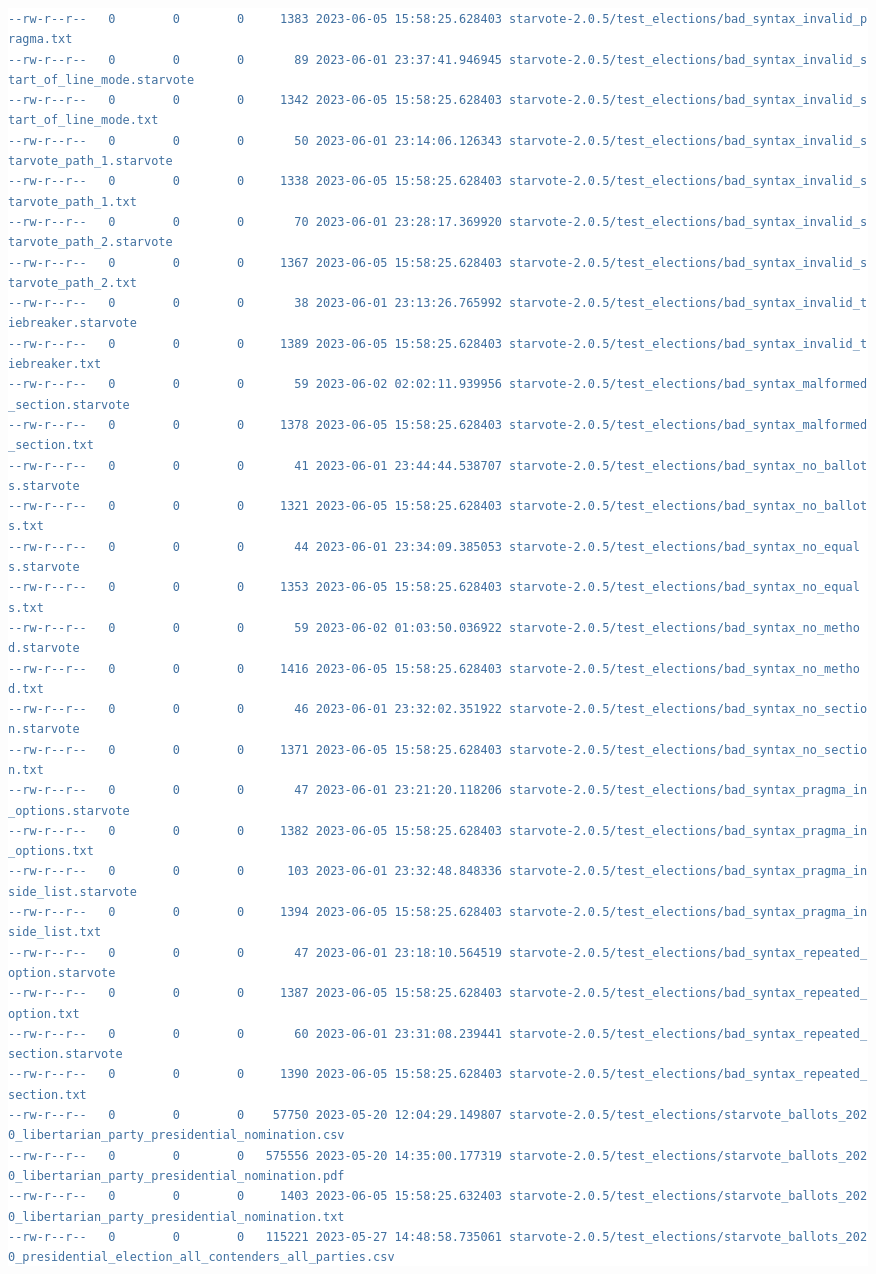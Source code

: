 ```diff
--rw-r--r--   0        0        0     1383 2023-06-05 15:58:25.628403 starvote-2.0.5/test_elections/bad_syntax_invalid_pragma.txt
--rw-r--r--   0        0        0       89 2023-06-01 23:37:41.946945 starvote-2.0.5/test_elections/bad_syntax_invalid_start_of_line_mode.starvote
--rw-r--r--   0        0        0     1342 2023-06-05 15:58:25.628403 starvote-2.0.5/test_elections/bad_syntax_invalid_start_of_line_mode.txt
--rw-r--r--   0        0        0       50 2023-06-01 23:14:06.126343 starvote-2.0.5/test_elections/bad_syntax_invalid_starvote_path_1.starvote
--rw-r--r--   0        0        0     1338 2023-06-05 15:58:25.628403 starvote-2.0.5/test_elections/bad_syntax_invalid_starvote_path_1.txt
--rw-r--r--   0        0        0       70 2023-06-01 23:28:17.369920 starvote-2.0.5/test_elections/bad_syntax_invalid_starvote_path_2.starvote
--rw-r--r--   0        0        0     1367 2023-06-05 15:58:25.628403 starvote-2.0.5/test_elections/bad_syntax_invalid_starvote_path_2.txt
--rw-r--r--   0        0        0       38 2023-06-01 23:13:26.765992 starvote-2.0.5/test_elections/bad_syntax_invalid_tiebreaker.starvote
--rw-r--r--   0        0        0     1389 2023-06-05 15:58:25.628403 starvote-2.0.5/test_elections/bad_syntax_invalid_tiebreaker.txt
--rw-r--r--   0        0        0       59 2023-06-02 02:02:11.939956 starvote-2.0.5/test_elections/bad_syntax_malformed_section.starvote
--rw-r--r--   0        0        0     1378 2023-06-05 15:58:25.628403 starvote-2.0.5/test_elections/bad_syntax_malformed_section.txt
--rw-r--r--   0        0        0       41 2023-06-01 23:44:44.538707 starvote-2.0.5/test_elections/bad_syntax_no_ballots.starvote
--rw-r--r--   0        0        0     1321 2023-06-05 15:58:25.628403 starvote-2.0.5/test_elections/bad_syntax_no_ballots.txt
--rw-r--r--   0        0        0       44 2023-06-01 23:34:09.385053 starvote-2.0.5/test_elections/bad_syntax_no_equals.starvote
--rw-r--r--   0        0        0     1353 2023-06-05 15:58:25.628403 starvote-2.0.5/test_elections/bad_syntax_no_equals.txt
--rw-r--r--   0        0        0       59 2023-06-02 01:03:50.036922 starvote-2.0.5/test_elections/bad_syntax_no_method.starvote
--rw-r--r--   0        0        0     1416 2023-06-05 15:58:25.628403 starvote-2.0.5/test_elections/bad_syntax_no_method.txt
--rw-r--r--   0        0        0       46 2023-06-01 23:32:02.351922 starvote-2.0.5/test_elections/bad_syntax_no_section.starvote
--rw-r--r--   0        0        0     1371 2023-06-05 15:58:25.628403 starvote-2.0.5/test_elections/bad_syntax_no_section.txt
--rw-r--r--   0        0        0       47 2023-06-01 23:21:20.118206 starvote-2.0.5/test_elections/bad_syntax_pragma_in_options.starvote
--rw-r--r--   0        0        0     1382 2023-06-05 15:58:25.628403 starvote-2.0.5/test_elections/bad_syntax_pragma_in_options.txt
--rw-r--r--   0        0        0      103 2023-06-01 23:32:48.848336 starvote-2.0.5/test_elections/bad_syntax_pragma_inside_list.starvote
--rw-r--r--   0        0        0     1394 2023-06-05 15:58:25.628403 starvote-2.0.5/test_elections/bad_syntax_pragma_inside_list.txt
--rw-r--r--   0        0        0       47 2023-06-01 23:18:10.564519 starvote-2.0.5/test_elections/bad_syntax_repeated_option.starvote
--rw-r--r--   0        0        0     1387 2023-06-05 15:58:25.628403 starvote-2.0.5/test_elections/bad_syntax_repeated_option.txt
--rw-r--r--   0        0        0       60 2023-06-01 23:31:08.239441 starvote-2.0.5/test_elections/bad_syntax_repeated_section.starvote
--rw-r--r--   0        0        0     1390 2023-06-05 15:58:25.628403 starvote-2.0.5/test_elections/bad_syntax_repeated_section.txt
--rw-r--r--   0        0        0    57750 2023-05-20 12:04:29.149807 starvote-2.0.5/test_elections/starvote_ballots_2020_libertarian_party_presidential_nomination.csv
--rw-r--r--   0        0        0   575556 2023-05-20 14:35:00.177319 starvote-2.0.5/test_elections/starvote_ballots_2020_libertarian_party_presidential_nomination.pdf
--rw-r--r--   0        0        0     1403 2023-06-05 15:58:25.632403 starvote-2.0.5/test_elections/starvote_ballots_2020_libertarian_party_presidential_nomination.txt
--rw-r--r--   0        0        0   115221 2023-05-27 14:48:58.735061 starvote-2.0.5/test_elections/starvote_ballots_2020_presidential_election_all_contenders_all_parties.csv
```